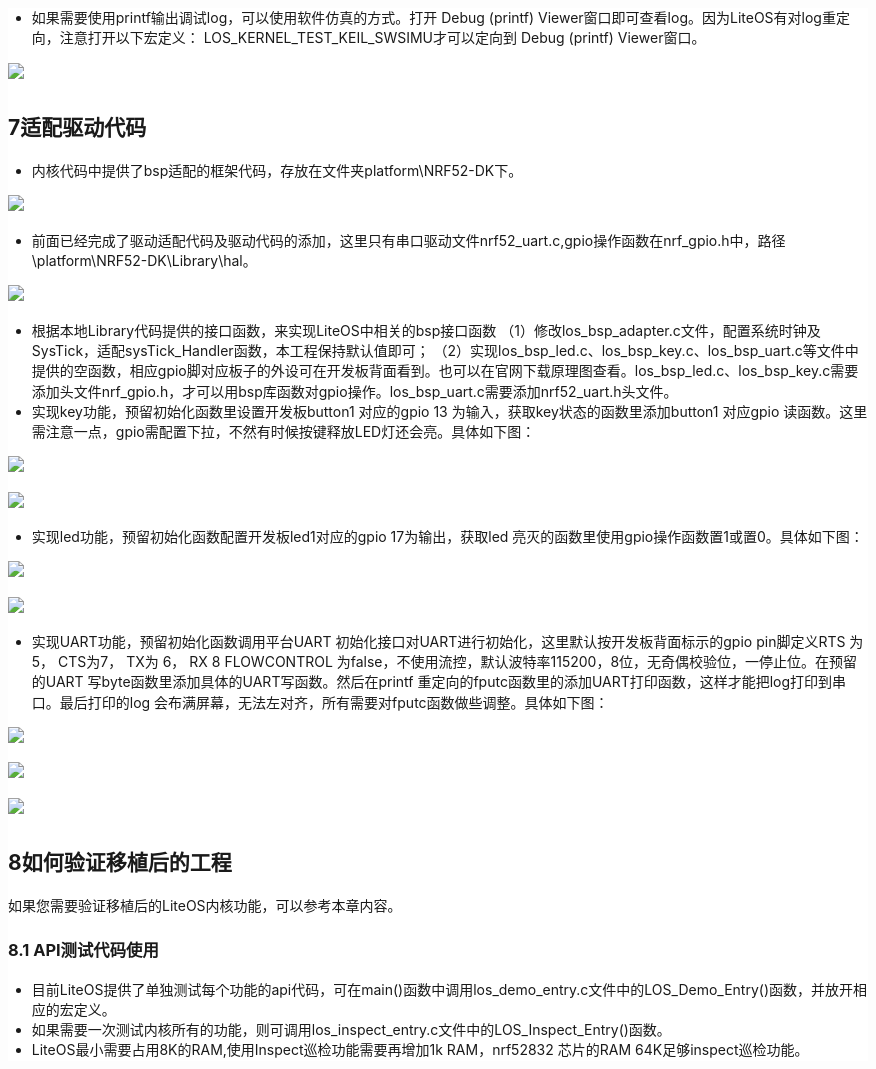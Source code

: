 
  - 如果需要使用printf输出调试log，可以使用软件仿真的方式。打开 Debug (printf) Viewer窗口即可查看log。因为LiteOS有对log重定向，注意打开以下宏定义：    LOS_KERNEL_TEST_KEIL_SWSIMU才可以定向到 Debug (printf) Viewer窗口。
 
![](https://github.com/wucool/LiteOSPorting/raw/master/pictures/6-3-7.png) 
 
## 7适配驱动代码

 - 内核代码中提供了bsp适配的框架代码，存放在文件夹platform\NRF52-DK下。
     
![](https://github.com/wucool/LiteOSPorting/raw/master/pictures/7-1-1.png) 
      

  - 前面已经完成了驱动适配代码及驱动代码的添加，这里只有串口驱动文件nrf52_uart.c,gpio操作函数在nrf_gpio.h中，路径\platform\NRF52-DK\Library\hal。
 
![](https://github.com/wucool/LiteOSPorting/raw/master/pictures/7-1-2.png) 
 
  - 根据本地Library代码提供的接口函数，来实现LiteOS中相关的bsp接口函数
（1）修改los_bsp_adapter.c文件，配置系统时钟及SysTick，适配sysTick_Handler函数，本工程保持默认值即可；
（2）实现los_bsp_led.c、los_bsp_key.c、los_bsp_uart.c等文件中提供的空函数，相应gpio脚对应板子的外设可在开发板背面看到。也可以在官网下载原理图查看。los_bsp_led.c、los_bsp_key.c需要添加头文件nrf_gpio.h，才可以用bsp库函数对gpio操作。los_bsp_uart.c需要添加nrf52_uart.h头文件。
  - 实现key功能，预留初始化函数里设置开发板button1 对应的gpio 13 为输入，获取key状态的函数里添加button1 对应gpio 读函数。这里需注意一点，gpio需配置下拉，不然有时候按键释放LED灯还会亮。具体如下图：
    
 
![](https://github.com/wucool/LiteOSPorting/raw/master/pictures/7-1-3.png) 
  
![](https://github.com/wucool/LiteOSPorting/raw/master/pictures/7-1-4.png) 
 


  - 实现led功能，预留初始化函数配置开发板led1对应的gpio 17为输出，获取led 亮灭的函数里使用gpio操作函数置1或置0。具体如下图：
 
![](https://github.com/wucool/LiteOSPorting/raw/master/pictures/7-1-5.png) 
  
![](https://github.com/wucool/LiteOSPorting/raw/master/pictures/7-1-6.png) 
 
         


  - 实现UART功能，预留初始化函数调用平台UART 初始化接口对UART进行初始化，这里默认按开发板背面标示的gpio pin脚定义RTS 为5，  CTS为7，  TX为 6，  RX 8  FLOWCONTROL 为false，不使用流控，默认波特率115200，8位，无奇偶校验位，一停止位。在预留的UART 写byte函数里添加具体的UART写函数。然后在printf 重定向的fputc函数里的添加UART打印函数，这样才能把log打印到串口。最后打印的log 会布满屏幕，无法左对齐，所有需要对fputc函数做些调整。具体如下图：
 
![](https://github.com/wucool/LiteOSPorting/raw/master/pictures/7-1-7.png) 
  
![](https://github.com/wucool/LiteOSPorting/raw/master/pictures/7-1-8.png) 
  
![](https://github.com/wucool/LiteOSPorting/raw/master/pictures/7-1-9.png) 
 




## 8如何验证移植后的工程
如果您需要验证移植后的LiteOS内核功能，可以参考本章内容。
### 8.1 API测试代码使用
 - 目前LiteOS提供了单独测试每个功能的api代码，可在main()函数中调用los_demo_entry.c文件中的LOS_Demo_Entry()函数，并放开相应的宏定义。
  - 如果需要一次测试内核所有的功能，则可调用los_inspect_entry.c文件中的LOS_Inspect_Entry()函数。
 - LiteOS最小需要占用8K的RAM,使用Inspect巡检功能需要再增加1k RAM，nrf52832 芯片的RAM 64K足够inspect巡检功能。
 